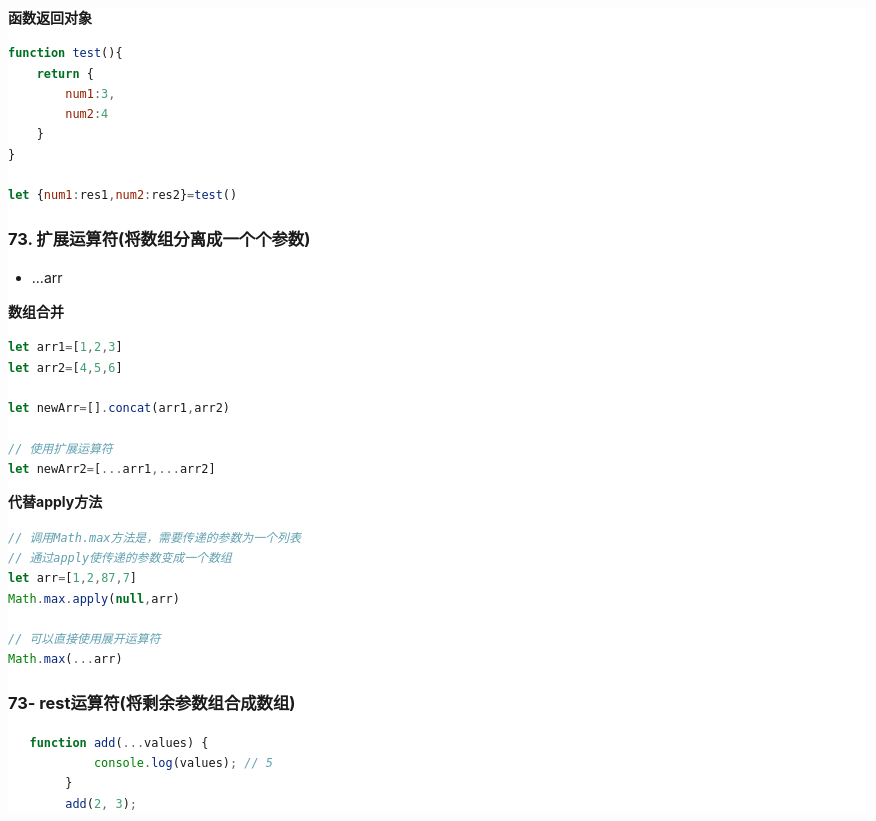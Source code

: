 

**函数返回对象**

```js
function test(){
    return {
        num1:3,
        num2:4
    }
}

let {num1:res1,num2:res2}=test()
```



### 73. 扩展运算符(将数组分离成一个个参数)

- ...arr

**数组合并**

```js
let arr1=[1,2,3]
let arr2=[4,5,6]

let newArr=[].concat(arr1,arr2)

// 使用扩展运算符
let newArr2=[...arr1,...arr2]

```



**代替apply方法**

```js
// 调用Math.max方法是，需要传递的参数为一个列表
// 通过apply使传递的参数变成一个数组
let arr=[1,2,87,7]
Math.max.apply(null,arr)

// 可以直接使用展开运算符
Math.max(...arr)
```





### 73- rest运算符(将剩余参数组合成数组)

```js
   function add(...values) {
            console.log(values); // 5
        }
        add(2, 3);
```

